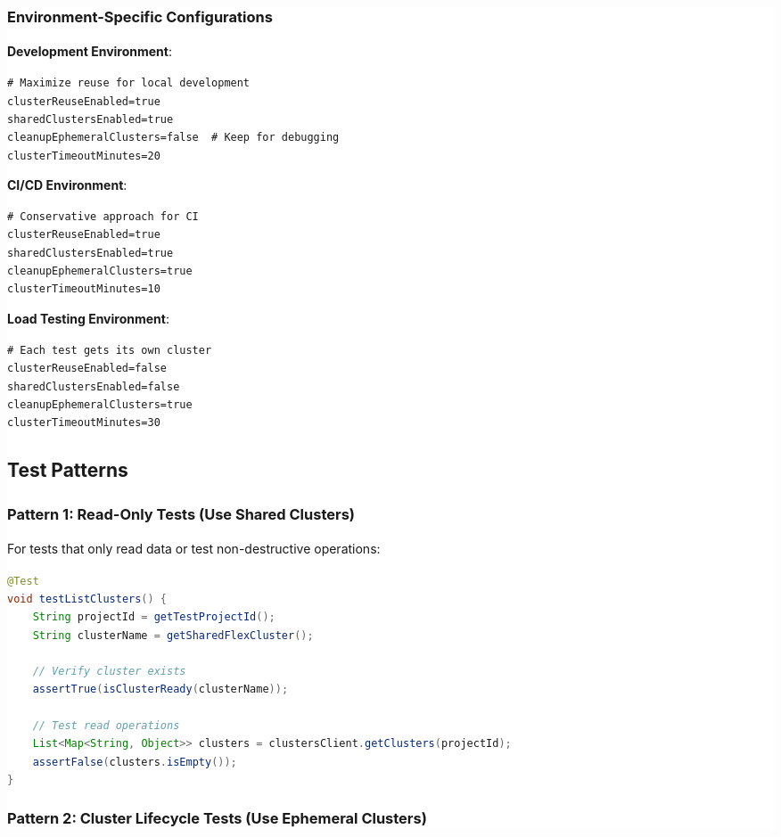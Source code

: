 ### Environment-Specific Configurations

**Development Environment**:
```properties
# Maximize reuse for local development
clusterReuseEnabled=true
sharedClustersEnabled=true
cleanupEphemeralClusters=false  # Keep for debugging
clusterTimeoutMinutes=20
```

**CI/CD Environment**:
```properties
# Conservative approach for CI
clusterReuseEnabled=true
sharedClustersEnabled=true
cleanupEphemeralClusters=true
clusterTimeoutMinutes=10
```

**Load Testing Environment**:
```properties
# Each test gets its own cluster
clusterReuseEnabled=false
sharedClustersEnabled=false
cleanupEphemeralClusters=true
clusterTimeoutMinutes=30
```

## Test Patterns

### Pattern 1: Read-Only Tests (Use Shared Clusters)

For tests that only read data or test non-destructive operations:

```java
@Test
void testListClusters() {
    String projectId = getTestProjectId();
    String clusterName = getSharedFlexCluster();
    
    // Verify cluster exists
    assertTrue(isClusterReady(clusterName));
    
    // Test read operations
    List<Map<String, Object>> clusters = clustersClient.getClusters(projectId);
    assertFalse(clusters.isEmpty());
}
```

### Pattern 2: Cluster Lifecycle Tests (Use Ephemeral Clusters)
